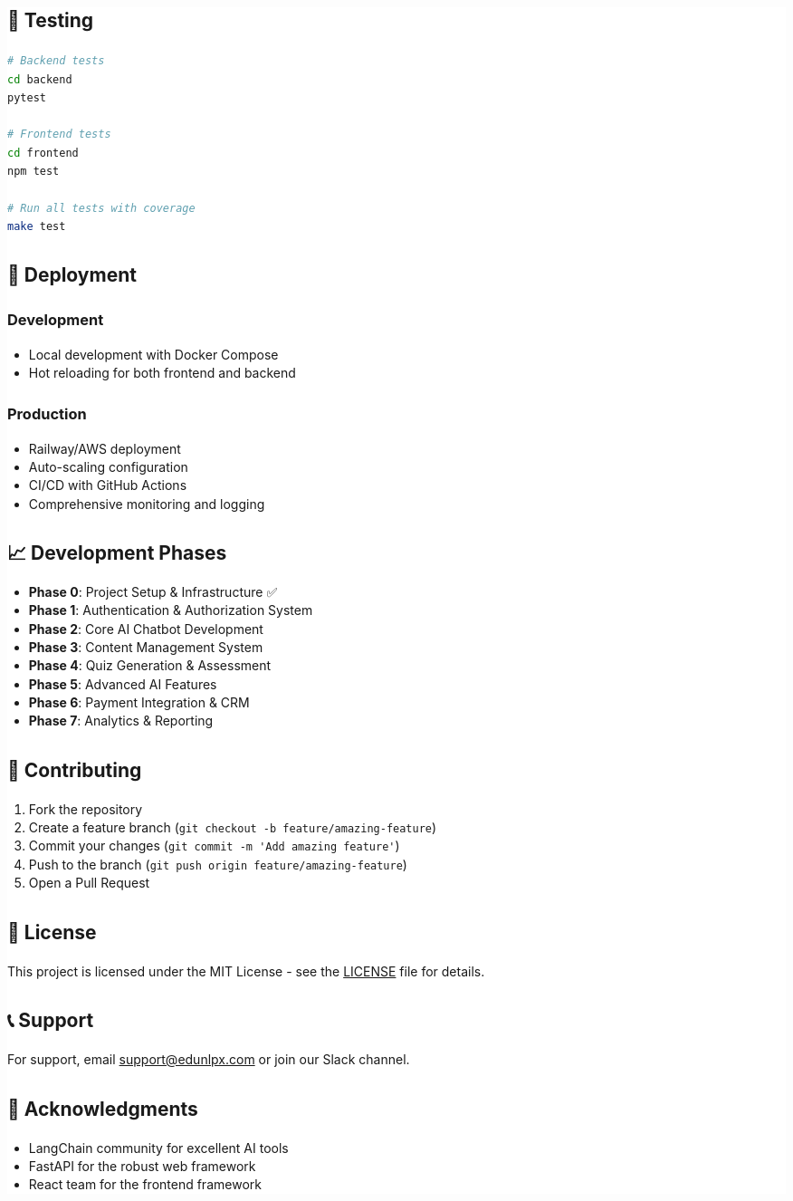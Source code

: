 ## 🧪 Testing

```bash
# Backend tests
cd backend
pytest

# Frontend tests
cd frontend
npm test

# Run all tests with coverage
make test
```

## 🚀 Deployment

### Development
- Local development with Docker Compose
- Hot reloading for both frontend and backend

### Production
- Railway/AWS deployment
- Auto-scaling configuration
- CI/CD with GitHub Actions
- Comprehensive monitoring and logging

## 📈 Development Phases

- **Phase 0**: Project Setup & Infrastructure ✅
- **Phase 1**: Authentication & Authorization System
- **Phase 2**: Core AI Chatbot Development
- **Phase 3**: Content Management System
- **Phase 4**: Quiz Generation & Assessment
- **Phase 5**: Advanced AI Features
- **Phase 6**: Payment Integration & CRM
- **Phase 7**: Analytics & Reporting

## 🤝 Contributing

1. Fork the repository
2. Create a feature branch (`git checkout -b feature/amazing-feature`)
3. Commit your changes (`git commit -m 'Add amazing feature'`)
4. Push to the branch (`git push origin feature/amazing-feature`)
5. Open a Pull Request

## 📄 License

This project is licensed under the MIT License - see the [LICENSE](LICENSE) file for details.

## 📞 Support

For support, email support@edunlpx.com or join our Slack channel.

## 🙏 Acknowledgments

- LangChain community for excellent AI tools
- FastAPI for the robust web framework
- React team for the frontend framework
